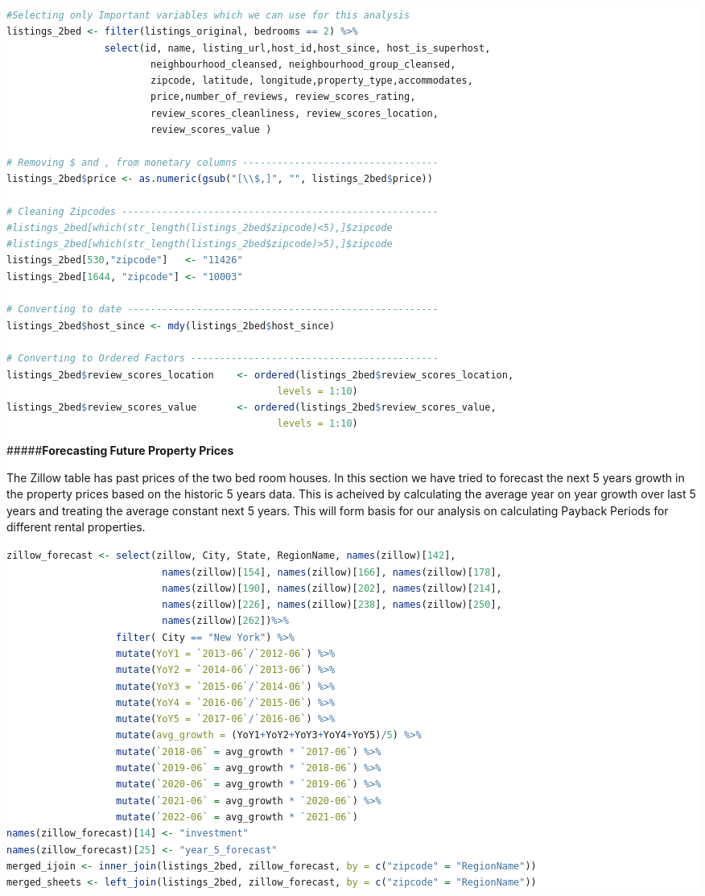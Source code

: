

```r
#Selecting only Important variables which we can use for this analysis
listings_2bed <- filter(listings_original, bedrooms == 2) %>% 
                 select(id, name, listing_url,host_id,host_since, host_is_superhost,
                         neighbourhood_cleansed, neighbourhood_group_cleansed,
                         zipcode, latitude, longitude,property_type,accommodates, 
                         price,number_of_reviews, review_scores_rating,
                         review_scores_cleanliness, review_scores_location, 
                         review_scores_value )

# Removing $ and , from monetary columns ----------------------------------
listings_2bed$price <- as.numeric(gsub("[\\$,]", "", listings_2bed$price))

# Cleaning Zipcodes -------------------------------------------------------
#listings_2bed[which(str_length(listings_2bed$zipcode)<5),]$zipcode
#listings_2bed[which(str_length(listings_2bed$zipcode)>5),]$zipcode
listings_2bed[530,"zipcode"]   <- "11426"
listings_2bed[1644, "zipcode"] <- "10003"

# Converting to date ------------------------------------------------------
listings_2bed$host_since <- mdy(listings_2bed$host_since)

# Converting to Ordered Factors -------------------------------------------
listings_2bed$review_scores_location    <- ordered(listings_2bed$review_scores_location,
                                               levels = 1:10)
listings_2bed$review_scores_value       <- ordered(listings_2bed$review_scores_value,
                                               levels = 1:10)
```

#####**Forecasting Future Property Prices**   

The Zillow table has past prices of the two bed room houses. In this section we have tried to forecast the next 5 years growth in the property prices based on the historic 5 years data.
This is acheived by calculating the average year on year growth over last 5 years and treating the average constant next 5 years. This will form basis for our analysis on calculating Payback Periods for different rental properties.


```r
zillow_forecast <- select(zillow, City, State, RegionName, names(zillow)[142],
                           names(zillow)[154], names(zillow)[166], names(zillow)[178],
                           names(zillow)[190], names(zillow)[202], names(zillow)[214],
                           names(zillow)[226], names(zillow)[238], names(zillow)[250],
                           names(zillow)[262])%>%
                   filter( City == "New York") %>%
                   mutate(YoY1 = `2013-06`/`2012-06`) %>%
                   mutate(YoY2 = `2014-06`/`2013-06`) %>%
                   mutate(YoY3 = `2015-06`/`2014-06`) %>%
                   mutate(YoY4 = `2016-06`/`2015-06`) %>%
                   mutate(YoY5 = `2017-06`/`2016-06`) %>%
                   mutate(avg_growth = (YoY1+YoY2+YoY3+YoY4+YoY5)/5) %>%
                   mutate(`2018-06` = avg_growth * `2017-06`) %>%
                   mutate(`2019-06` = avg_growth * `2018-06`) %>%
                   mutate(`2020-06` = avg_growth * `2019-06`) %>%
                   mutate(`2021-06` = avg_growth * `2020-06`) %>%
                   mutate(`2022-06` = avg_growth * `2021-06`)
names(zillow_forecast)[14] <- "investment"                   
names(zillow_forecast)[25] <- "year_5_forecast"
merged_ijoin <- inner_join(listings_2bed, zillow_forecast, by = c("zipcode" = "RegionName"))
merged_sheets <- left_join(listings_2bed, zillow_forecast, by = c("zipcode" = "RegionName"))
```
